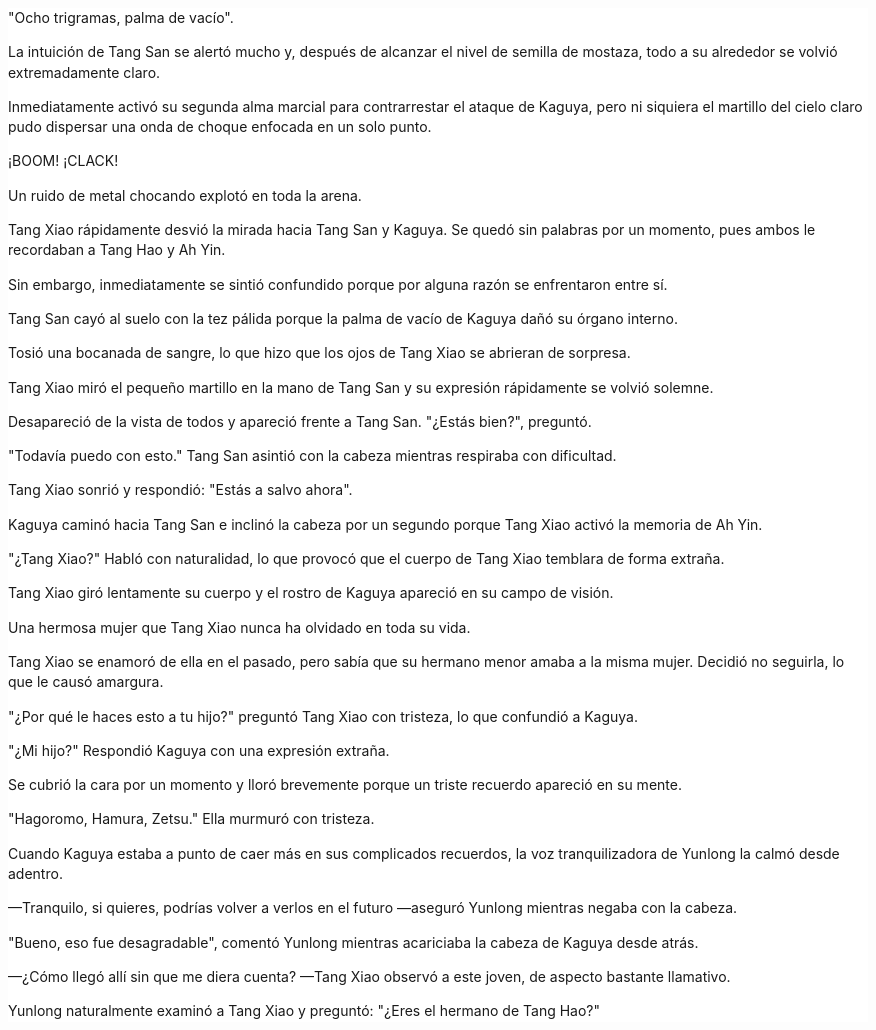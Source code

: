 "Ocho trigramas, palma de vacío".

La intuición de Tang San se alertó mucho y, después de alcanzar el nivel de semilla de mostaza, todo a su alrededor se volvió extremadamente claro.

Inmediatamente activó su segunda alma marcial para contrarrestar el ataque de Kaguya, pero ni siquiera el martillo del cielo claro pudo dispersar una onda de choque enfocada en un solo punto.

¡BOOM! ¡CLACK!

Un ruido de metal chocando explotó en toda la arena.

Tang Xiao rápidamente desvió la mirada hacia Tang San y Kaguya. Se quedó sin palabras por un momento, pues ambos le recordaban a Tang Hao y Ah Yin.

Sin embargo, inmediatamente se sintió confundido porque por alguna razón se enfrentaron entre sí.

Tang San cayó al suelo con la tez pálida porque la palma de vacío de Kaguya dañó su órgano interno.

Tosió una bocanada de sangre, lo que hizo que los ojos de Tang Xiao se abrieran de sorpresa.

Tang Xiao miró el pequeño martillo en la mano de Tang San y su expresión rápidamente se volvió solemne.

Desapareció de la vista de todos y apareció frente a Tang San. "¿Estás bien?", preguntó.

"Todavía puedo con esto." Tang San asintió con la cabeza mientras respiraba con dificultad.

Tang Xiao sonrió y respondió: "Estás a salvo ahora".

Kaguya caminó hacia Tang San e inclinó la cabeza por un segundo porque Tang Xiao activó la memoria de Ah Yin.

"¿Tang Xiao?" Habló con naturalidad, lo que provocó que el cuerpo de Tang Xiao temblara de forma extraña.

Tang Xiao giró lentamente su cuerpo y el rostro de Kaguya apareció en su campo de visión.

Una hermosa mujer que Tang Xiao nunca ha olvidado en toda su vida.

Tang Xiao se enamoró de ella en el pasado, pero sabía que su hermano menor amaba a la misma mujer. Decidió no seguirla, lo que le causó amargura.

"¿Por qué le haces esto a tu hijo?" preguntó Tang Xiao con tristeza, lo que confundió a Kaguya.

"¿Mi hijo?" Respondió Kaguya con una expresión extraña.

Se cubrió la cara por un momento y lloró brevemente porque un triste recuerdo apareció en su mente.

"Hagoromo, Hamura, Zetsu." Ella murmuró con tristeza.

Cuando Kaguya estaba a punto de caer más en sus complicados recuerdos, la voz tranquilizadora de Yunlong la calmó desde adentro.

—Tranquilo, si quieres, podrías volver a verlos en el futuro —aseguró Yunlong mientras negaba con la cabeza.

"Bueno, eso fue desagradable", comentó Yunlong mientras acariciaba la cabeza de Kaguya desde atrás.

—¿Cómo llegó allí sin que me diera cuenta? —Tang Xiao observó a este joven, de aspecto bastante llamativo.

Yunlong naturalmente examinó a Tang Xiao y preguntó: "¿Eres el hermano de Tang Hao?"
